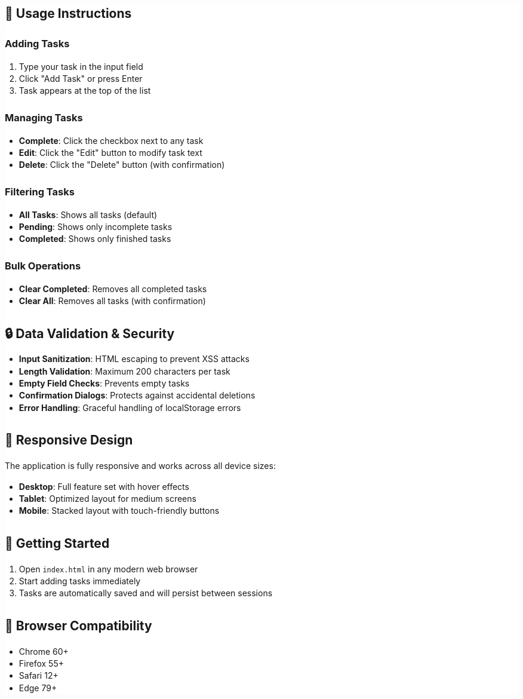 ## 🎯 Usage Instructions

### Adding Tasks
1. Type your task in the input field
2. Click "Add Task" or press Enter
3. Task appears at the top of the list

### Managing Tasks
- **Complete**: Click the checkbox next to any task
- **Edit**: Click the "Edit" button to modify task text
- **Delete**: Click the "Delete" button (with confirmation)

### Filtering Tasks
- **All Tasks**: Shows all tasks (default)
- **Pending**: Shows only incomplete tasks
- **Completed**: Shows only finished tasks

### Bulk Operations
- **Clear Completed**: Removes all completed tasks
- **Clear All**: Removes all tasks (with confirmation)

## 🔒 Data Validation & Security

- **Input Sanitization**: HTML escaping to prevent XSS attacks
- **Length Validation**: Maximum 200 characters per task
- **Empty Field Checks**: Prevents empty tasks
- **Confirmation Dialogs**: Protects against accidental deletions
- **Error Handling**: Graceful handling of localStorage errors

## 📱 Responsive Design

The application is fully responsive and works across all device sizes:
- **Desktop**: Full feature set with hover effects
- **Tablet**: Optimized layout for medium screens
- **Mobile**: Stacked layout with touch-friendly buttons

## 🚀 Getting Started

1. Open `index.html` in any modern web browser
2. Start adding tasks immediately
3. Tasks are automatically saved and will persist between sessions

## 🔧 Browser Compatibility

- Chrome 60+
- Firefox 55+
- Safari 12+
- Edge 79+
